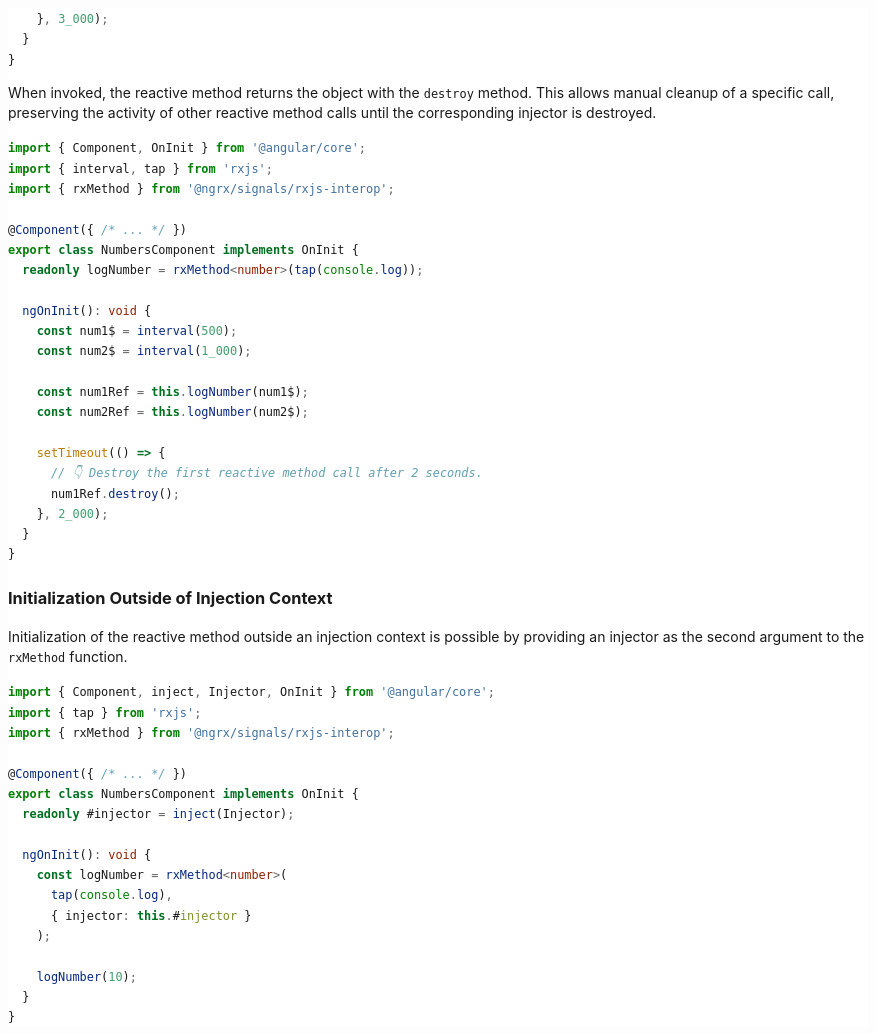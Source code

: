 ```ts
    }, 3_000);
  }
}
```

When invoked, the reactive method returns the object with the `destroy` method.
This allows manual cleanup of a specific call, preserving the activity of other reactive method calls until the corresponding injector is destroyed.

```ts
import { Component, OnInit } from '@angular/core';
import { interval, tap } from 'rxjs';
import { rxMethod } from '@ngrx/signals/rxjs-interop';

@Component({ /* ... */ })
export class NumbersComponent implements OnInit {
  readonly logNumber = rxMethod<number>(tap(console.log));

  ngOnInit(): void {
    const num1$ = interval(500);
    const num2$ = interval(1_000);

    const num1Ref = this.logNumber(num1$);
    const num2Ref = this.logNumber(num2$);

    setTimeout(() => {
      // 👇 Destroy the first reactive method call after 2 seconds.
      num1Ref.destroy();
    }, 2_000);
  }
}
```

### Initialization Outside of Injection Context

Initialization of the reactive method outside an injection context is possible by providing an injector as the second argument to the `rxMethod` function.

```ts
import { Component, inject, Injector, OnInit } from '@angular/core';
import { tap } from 'rxjs';
import { rxMethod } from '@ngrx/signals/rxjs-interop';

@Component({ /* ... */ })
export class NumbersComponent implements OnInit {
  readonly #injector = inject(Injector);

  ngOnInit(): void {
    const logNumber = rxMethod<number>(
      tap(console.log),
      { injector: this.#injector }
    );

    logNumber(10);
  }
}
```
